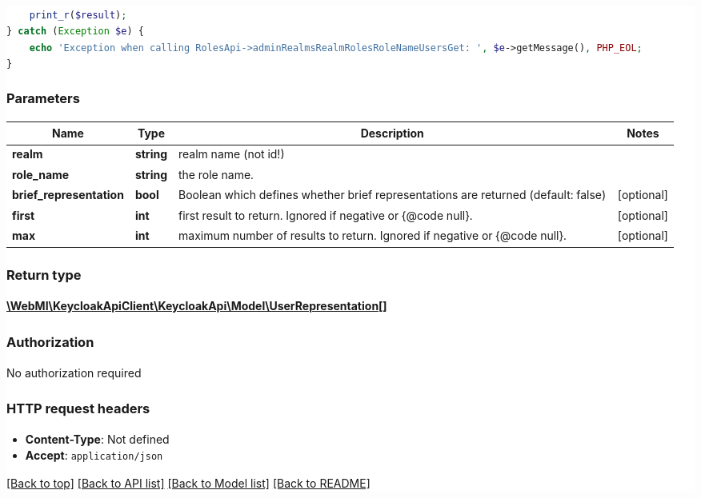 ```php
    print_r($result);
} catch (Exception $e) {
    echo 'Exception when calling RolesApi->adminRealmsRealmRolesRoleNameUsersGet: ', $e->getMessage(), PHP_EOL;
}
```

### Parameters

| Name | Type | Description  | Notes |
| ------------- | ------------- | ------------- | ------------- |
| **realm** | **string**| realm name (not id!) | |
| **role_name** | **string**| the role name. | |
| **brief_representation** | **bool**| Boolean which defines whether brief representations are returned (default: false) | [optional] |
| **first** | **int**| first result to return. Ignored if negative or {@code null}. | [optional] |
| **max** | **int**| maximum number of results to return. Ignored if negative or {@code null}. | [optional] |

### Return type

[**\WebMI\KeycloakApiClient\KeycloakApi\Model\UserRepresentation[]**](../Model/UserRepresentation.md)

### Authorization

No authorization required

### HTTP request headers

- **Content-Type**: Not defined
- **Accept**: `application/json`

[[Back to top]](#) [[Back to API list]](../../README.md#endpoints)
[[Back to Model list]](../../README.md#models)
[[Back to README]](../../README.md)
